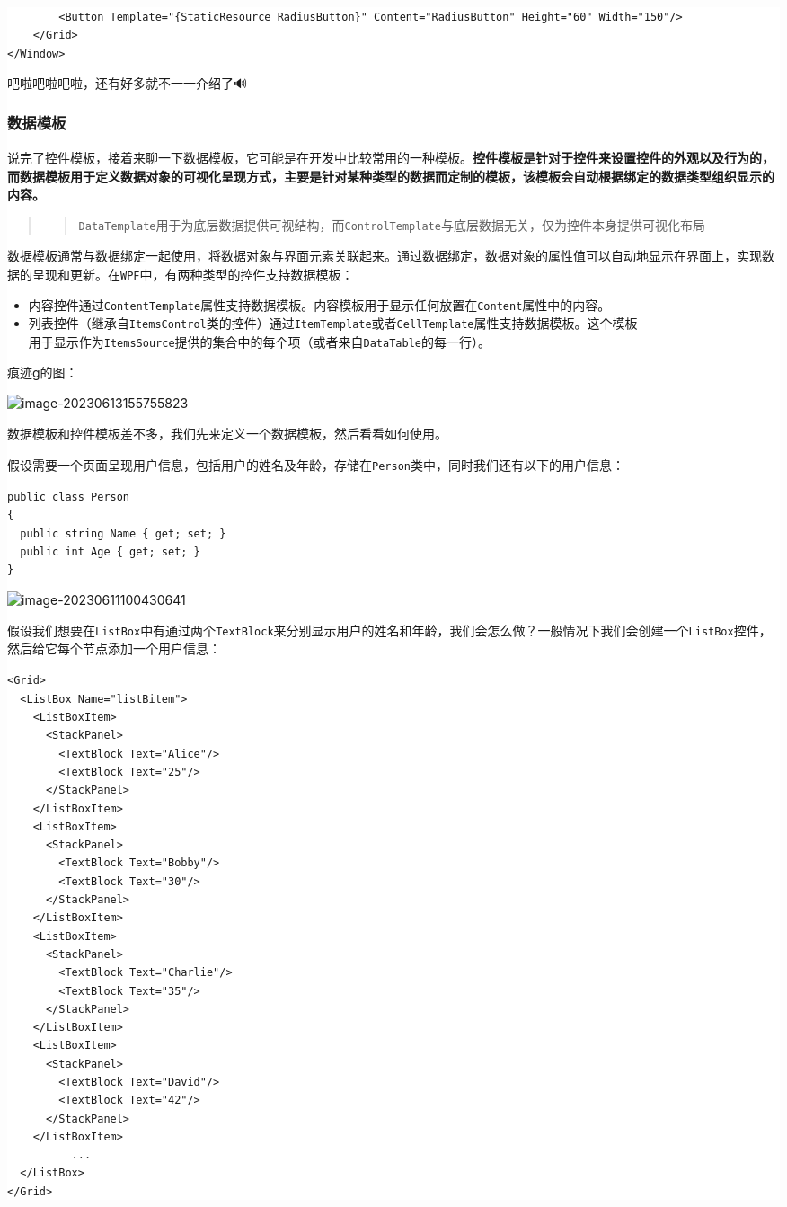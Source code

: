             <Button Template="{StaticResource RadiusButton}" Content="RadiusButton" Height="60" Width="150"/>
        </Grid>
    </Window>
    

吧啦吧啦吧啦，还有好多就不一一介绍了🔊

### 数据模板

说完了控件模板，接着来聊一下数据模板，它可能是在开发中比较常用的一种模板。**控件模板是针对于控件来设置控件的外观以及行为的，而数据模板用于定义数据对象的可视化呈现方式，主要是针对某种类型的数据而定制的模板，该模板会自动根据绑定的数据类型组织显示的内容。**

> > `DataTemplate`用于为底层数据提供可视结构，而`ControlTemplate`与底层数据无关，仅为控件本身提供可视化布局

数据模板通常与数据绑定一起使用，将数据对象与界面元素关联起来。通过数据绑定，数据对象的属性值可以自动地显示在界面上，实现数据的呈现和更新。在`WPF`中，有两种类型的控件支持数据模板：

*   内容控件通过`ContentTemplate`属性支持数据模板。内容模板用于显示任何放置在`Content`属性中的内容。
*   列表控件（继承自`ItemsControl`类的控件）通过`ItemTemplate`或者`CellTemplate`属性支持数据模板。这个模板  
    用于显示作为`ItemsSource`提供的集合中的每个项（或者来自`DataTable`的每一行）。

痕迹g的图：

![image-20230613155755823](https://img2023.cnblogs.com/blog/2913706/202306/2913706-20230613155756455-442382044.png)

数据模板和控件模板差不多，我们先来定义一个数据模板，然后看看如何使用。

假设需要一个页面呈现用户信息，包括用户的姓名及年龄，存储在`Person`类中，同时我们还有以下的用户信息：

    public class Person
    {
      public string Name { get; set; }
      public int Age { get; set; }
    }
    

![image-20230611100430641](https://img2023.cnblogs.com/blog/2913706/202306/2913706-20230611100431775-1206724691.png)

假设我们想要在`ListBox`中有通过两个`TextBlock`来分别显示用户的姓名和年龄，我们会怎么做？一般情况下我们会创建一个`ListBox`控件，然后给它每个节点添加一个用户信息：

    <Grid>
      <ListBox Name="listBitem">
        <ListBoxItem>
          <StackPanel>
            <TextBlock Text="Alice"/>
            <TextBlock Text="25"/>
          </StackPanel>
        </ListBoxItem>
        <ListBoxItem>
          <StackPanel>
            <TextBlock Text="Bobby"/>
            <TextBlock Text="30"/>
          </StackPanel>
        </ListBoxItem>
        <ListBoxItem>
          <StackPanel>
            <TextBlock Text="Charlie"/>
            <TextBlock Text="35"/>
          </StackPanel>
        </ListBoxItem>
        <ListBoxItem>
          <StackPanel>
            <TextBlock Text="David"/>
            <TextBlock Text="42"/>
          </StackPanel>
        </ListBoxItem>
        	  ...
      </ListBox>
    </Grid>
    